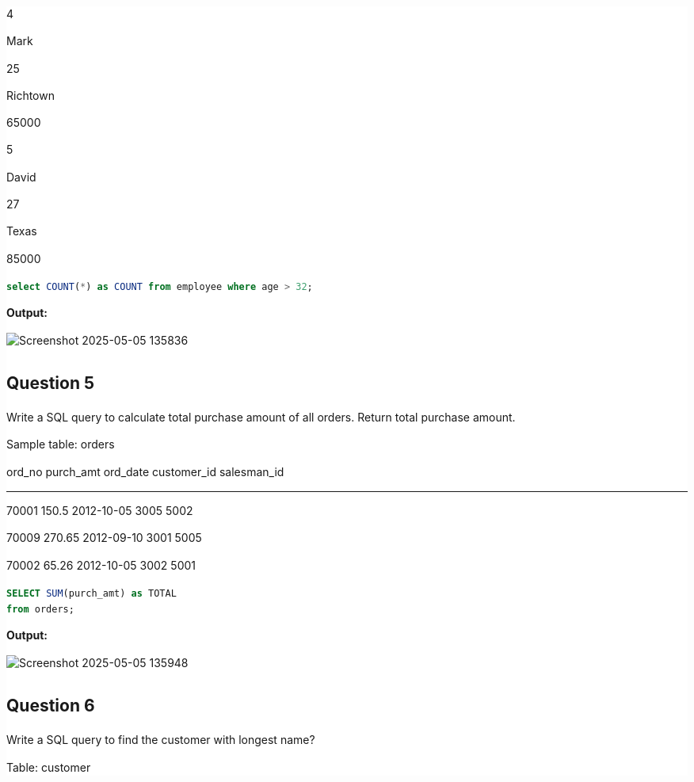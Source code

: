 4

Mark

25

Richtown

65000

5

David

27

Texas

85000



```sql
select COUNT(*) as COUNT from employee where age > 32;
```

**Output:**

![Screenshot 2025-05-05 135836](https://github.com/user-attachments/assets/b3816950-cba4-4cc4-bfeb-c05b55f960b3)


**Question 5**
---
Write a SQL query to calculate total purchase amount of all orders. Return total purchase amount.

Sample table: orders

ord_no      purch_amt   ord_date    customer_id  salesman_id

----------  ----------  ----------  -----------  -----------

70001       150.5       2012-10-05  3005         5002

70009       270.65      2012-09-10  3001         5005

70002       65.26       2012-10-05  3002         5001

```sql
SELECT SUM(purch_amt) as TOTAL
from orders;
```

**Output:**

![Screenshot 2025-05-05 135948](https://github.com/user-attachments/assets/8b54b706-5283-41b2-877f-f90201867f9f)


**Question 6**
---
Write a SQL query to find the customer with longest name?

Table: customer
